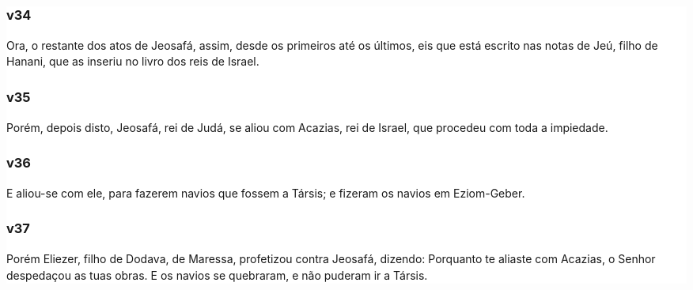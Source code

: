 ### v34
 Ora, o restante dos atos de Jeosafá, assim, desde os primeiros até os últimos, eis que está escrito nas notas de Jeú, filho de Hanani, que as inseriu no livro dos reis de Israel.
### v35
 Porém, depois disto, Jeosafá, rei de Judá, se aliou com Acazias, rei de Israel, que procedeu com toda a impiedade.
### v36
 E aliou-se com ele, para fazerem navios que fossem a Társis; e fizeram os navios em Eziom-Geber.
### v37
 Porém Eliezer, filho de Dodava, de Maressa, profetizou contra Jeosafá, dizendo: Porquanto te aliaste com Acazias, o Senhor despedaçou as tuas obras. E os navios se quebraram, e não puderam ir a Társis.
